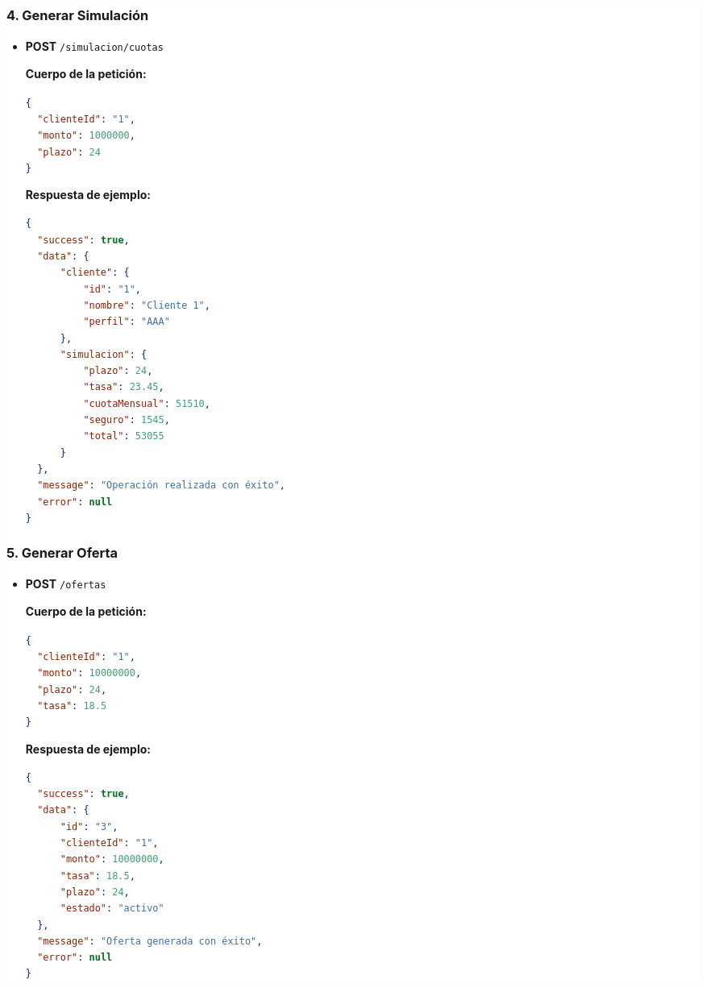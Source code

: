 ### **4. Generar Simulación**
- **POST** `/simulacion/cuotas`

  **Cuerpo de la petición:**
  ```json
  {
    "clienteId": "1",
    "monto": 1000000,
    "plazo": 24
  }
  ```

  **Respuesta de ejemplo:**
  ```json
  {
    "success": true,
    "data": {
        "cliente": {
            "id": "1",
            "nombre": "Cliente 1",
            "perfil": "AAA"
        },
        "simulacion": {
            "plazo": 24,
            "tasa": 23.45,
            "cuotaMensual": 51510,
            "seguro": 1545,
            "total": 53055
        }
    },
    "message": "Operación realizada con éxito",
    "error": null
  }
  ```

### **5. Generar Oferta**
- **POST** `/ofertas`

  **Cuerpo de la petición:**
  ```json
  {
    "clienteId": "1",
    "monto": 10000000,
    "plazo": 24,
    "tasa": 18.5
  }
  ```

  **Respuesta de ejemplo:**
  ```json
  {
    "success": true,
    "data": {
        "id": "3",
        "clienteId": "1",
        "monto": 10000000,
        "tasa": 18.5,
        "plazo": 24,
        "estado": "activo"
    },
    "message": "Oferta generada con éxito",
    "error": null
  }
  ```
